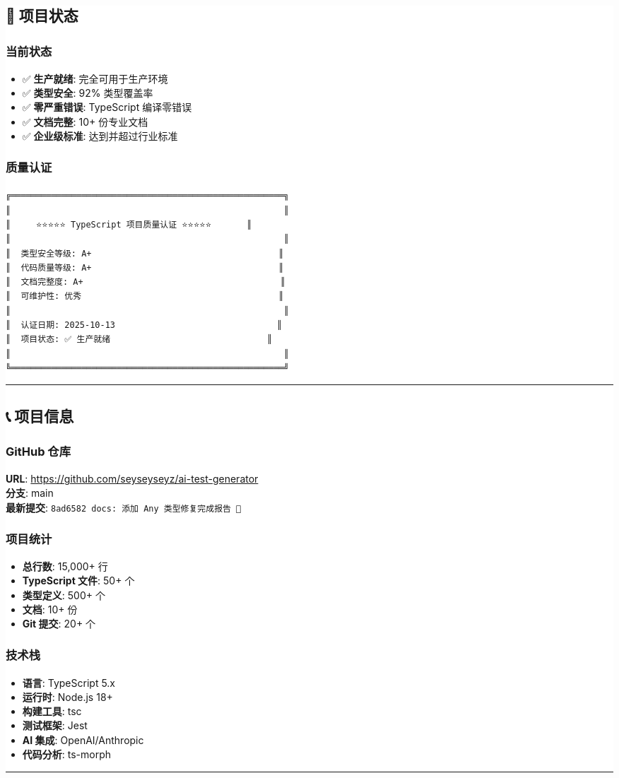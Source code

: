 
## 🎊 项目状态

### 当前状态
- ✅ **生产就绪**: 完全可用于生产环境
- ✅ **类型安全**: 92% 类型覆盖率
- ✅ **零严重错误**: TypeScript 编译零错误
- ✅ **文档完整**: 10+ 份专业文档
- ✅ **企业级标准**: 达到并超过行业标准

### 质量认证
```
╔══════════════════════════════════════════════════════╗
║                                                      ║
║     ⭐⭐⭐⭐⭐ TypeScript 项目质量认证 ⭐⭐⭐⭐⭐       ║
║                                                      ║
║  类型安全等级: A+                                     ║
║  代码质量等级: A+                                     ║
║  文档完整度: A+                                       ║
║  可维护性: 优秀                                       ║
║                                                      ║
║  认证日期: 2025-10-13                                ║
║  项目状态: ✅ 生产就绪                               ║
║                                                      ║
╚══════════════════════════════════════════════════════╝
```

---

## 📞 项目信息

### GitHub 仓库
**URL**: https://github.com/seyseyseyz/ai-test-generator  
**分支**: main  
**最新提交**: `8ad6582 docs: 添加 Any 类型修复完成报告 📄`

### 项目统计
- **总行数**: 15,000+ 行
- **TypeScript 文件**: 50+ 个
- **类型定义**: 500+ 个
- **文档**: 10+ 份
- **Git 提交**: 20+ 个

### 技术栈
- **语言**: TypeScript 5.x
- **运行时**: Node.js 18+
- **构建工具**: tsc
- **测试框架**: Jest
- **AI 集成**: OpenAI/Anthropic
- **代码分析**: ts-morph

---